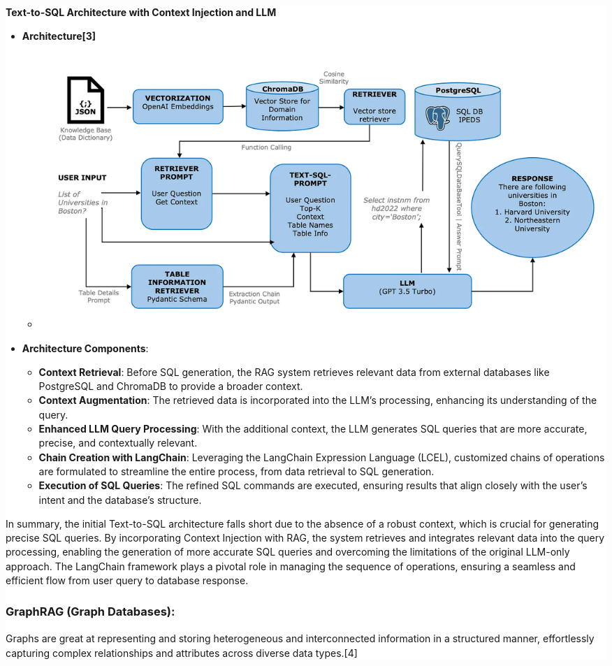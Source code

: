  **Text-to-SQL Architecture with Context Injection and LLM**
   - **Architecture[3]**
     - ![RAG Text-to-SQL Work flow](image-5.png)

   - **Architecture Components**:
     - **Context Retrieval**: Before SQL generation, the RAG system retrieves relevant data from external databases like PostgreSQL and ChromaDB to provide a broader context.
     - **Context Augmentation**: The retrieved data is incorporated into the LLM’s processing, enhancing its understanding of the query.
     - **Enhanced LLM Query Processing**: With the additional context, the LLM generates SQL queries that are more accurate, precise, and contextually relevant.
     - **Chain Creation with LangChain**: Leveraging the LangChain Expression Language (LCEL), customized chains of operations are formulated to streamline the entire process, from data retrieval to SQL generation.
     - **Execution of SQL Queries**: The refined SQL commands are executed, ensuring results that align closely with the user’s intent and the database’s structure.

In summary, the initial Text-to-SQL architecture falls short due to the absence of a robust context, which is crucial for generating precise SQL queries. By incorporating Context Injection with RAG, the system retrieves and integrates relevant data into the query processing, enabling the generation of more accurate SQL queries and overcoming the limitations of the original LLM-only approach. The LangChain framework plays a pivotal role in managing the sequence of operations, ensuring a seamless and efficient flow from user query to database response.

### **GraphRAG (Graph Databases)**:

Graphs are great at representing and storing heterogeneous and interconnected information in a structured manner, effortlessly capturing complex relationships and attributes across diverse data types.[4]
